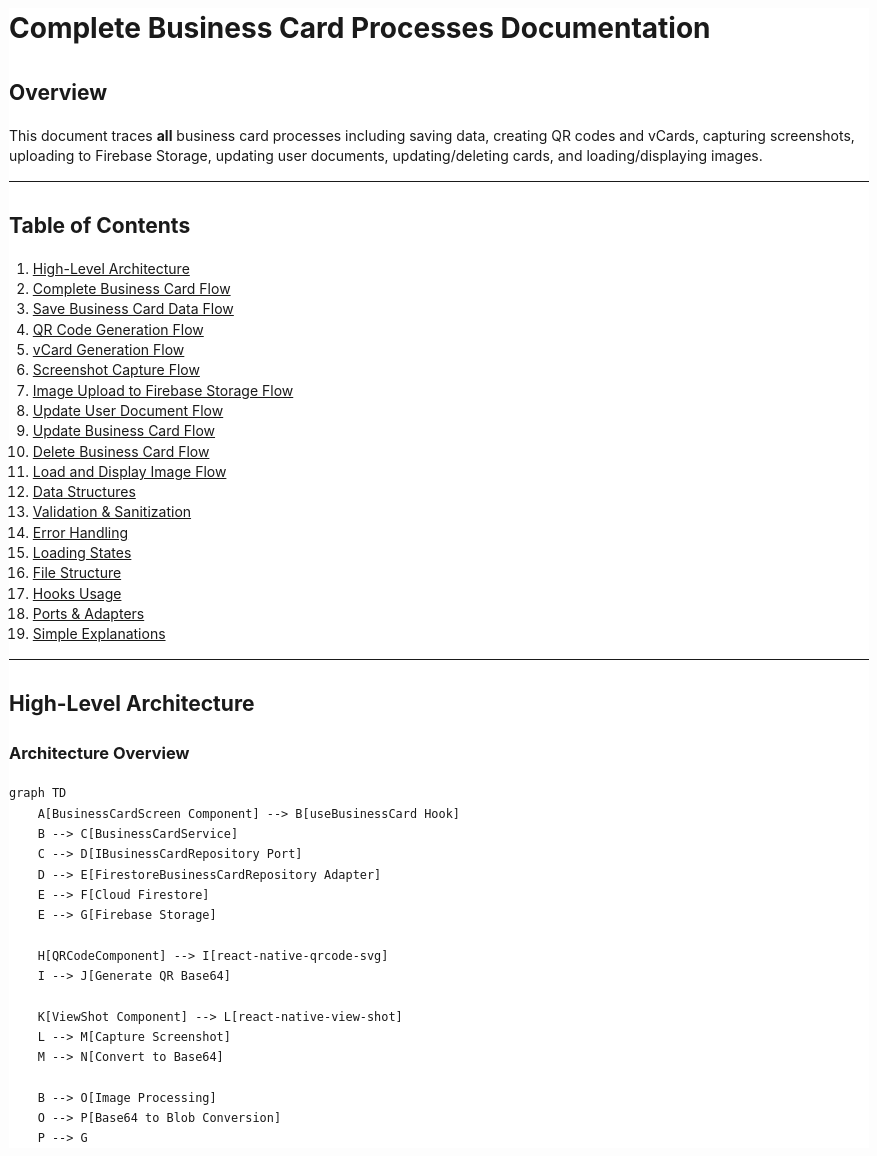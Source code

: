 # Complete Business Card Processes Documentation

## Overview

This document traces **all** business card processes including saving data, creating QR codes and vCards, capturing screenshots, uploading to Firebase Storage, updating user documents, updating/deleting cards, and loading/displaying images.

---

## Table of Contents

1. [High-Level Architecture](#high-level-architecture)
2. [Complete Business Card Flow](#complete-business-card-flow)
3. [Save Business Card Data Flow](#save-business-card-data-flow)
4. [QR Code Generation Flow](#qr-code-generation-flow)
5. [vCard Generation Flow](#vcard-generation-flow)
6. [Screenshot Capture Flow](#screenshot-capture-flow)
7. [Image Upload to Firebase Storage Flow](#image-upload-to-firebase-storage-flow)
8. [Update User Document Flow](#update-user-document-flow)
9. [Update Business Card Flow](#update-business-card-flow)
10. [Delete Business Card Flow](#delete-business-card-flow)
11. [Load and Display Image Flow](#load-and-display-image-flow)
12. [Data Structures](#data-structures)
13. [Validation & Sanitization](#validation--sanitization)
14. [Error Handling](#error-handling)
15. [Loading States](#loading-states)
16. [File Structure](#file-structure)
17. [Hooks Usage](#hooks-usage)
18. [Ports & Adapters](#ports--adapters)
19. [Simple Explanations](#simple-explanations)

---

## High-Level Architecture

### Architecture Overview

```mermaid
graph TD
    A[BusinessCardScreen Component] --> B[useBusinessCard Hook]
    B --> C[BusinessCardService]
    C --> D[IBusinessCardRepository Port]
    D --> E[FirestoreBusinessCardRepository Adapter]
    E --> F[Cloud Firestore]
    E --> G[Firebase Storage]
    
    H[QRCodeComponent] --> I[react-native-qrcode-svg]
    I --> J[Generate QR Base64]
    
    K[ViewShot Component] --> L[react-native-view-shot]
    L --> M[Capture Screenshot]
    M --> N[Convert to Base64]
    
    B --> O[Image Processing]
    O --> P[Base64 to Blob Conversion]
    P --> G
```
